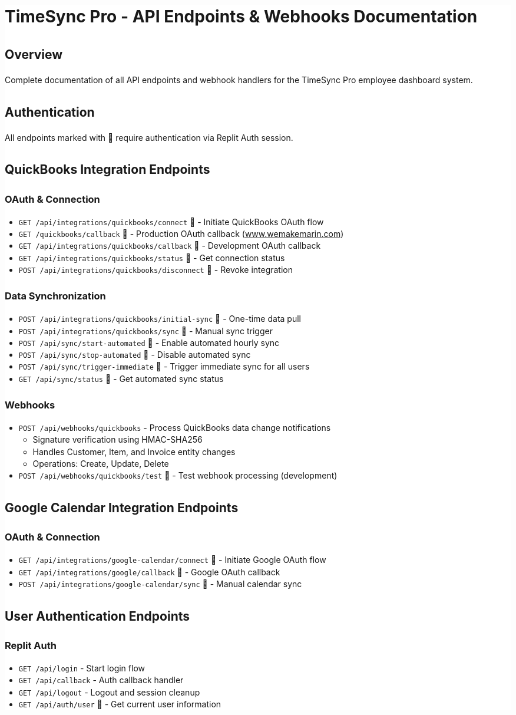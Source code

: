 # TimeSync Pro - API Endpoints & Webhooks Documentation

## Overview
Complete documentation of all API endpoints and webhook handlers for the TimeSync Pro employee dashboard system.

## Authentication
All endpoints marked with 🔐 require authentication via Replit Auth session.

## QuickBooks Integration Endpoints

### OAuth & Connection
- `GET /api/integrations/quickbooks/connect` 🔐 - Initiate QuickBooks OAuth flow
- `GET /quickbooks/callback` 🔐 - Production OAuth callback (www.wemakemarin.com)
- `GET /api/integrations/quickbooks/callback` 🔐 - Development OAuth callback
- `GET /api/integrations/quickbooks/status` 🔐 - Get connection status
- `POST /api/integrations/quickbooks/disconnect` 🔐 - Revoke integration

### Data Synchronization
- `POST /api/integrations/quickbooks/initial-sync` 🔐 - One-time data pull
- `POST /api/integrations/quickbooks/sync` 🔐 - Manual sync trigger
- `POST /api/sync/start-automated` 🔐 - Enable automated hourly sync
- `POST /api/sync/stop-automated` 🔐 - Disable automated sync
- `POST /api/sync/trigger-immediate` 🔐 - Trigger immediate sync for all users
- `GET /api/sync/status` 🔐 - Get automated sync status

### Webhooks
- `POST /api/webhooks/quickbooks` - Process QuickBooks data change notifications
  - Signature verification using HMAC-SHA256
  - Handles Customer, Item, and Invoice entity changes
  - Operations: Create, Update, Delete
- `POST /api/webhooks/quickbooks/test` 🔐 - Test webhook processing (development)

## Google Calendar Integration Endpoints

### OAuth & Connection
- `GET /api/integrations/google-calendar/connect` 🔐 - Initiate Google OAuth flow
- `GET /api/integrations/google/callback` 🔐 - Google OAuth callback
- `POST /api/integrations/google-calendar/sync` 🔐 - Manual calendar sync

## User Authentication Endpoints

### Replit Auth
- `GET /api/login` - Start login flow
- `GET /api/callback` - Auth callback handler
- `GET /api/logout` - Logout and session cleanup
- `GET /api/auth/user` 🔐 - Get current user information
